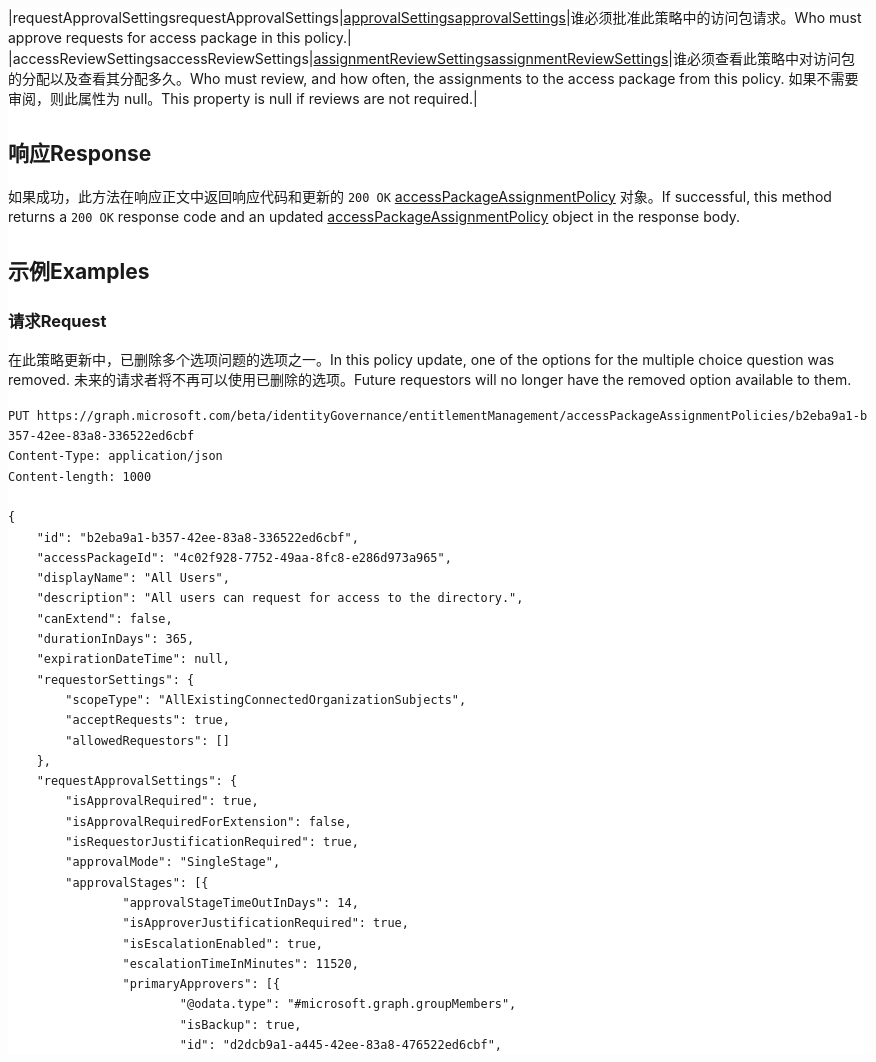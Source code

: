 |<span data-ttu-id="9c20f-153">requestApprovalSettings</span><span class="sxs-lookup"><span data-stu-id="9c20f-153">requestApprovalSettings</span></span>|[<span data-ttu-id="9c20f-154">approvalSettings</span><span class="sxs-lookup"><span data-stu-id="9c20f-154">approvalSettings</span></span>](../resources/approvalsettings.md)|<span data-ttu-id="9c20f-155">谁必须批准此策略中的访问包请求。</span><span class="sxs-lookup"><span data-stu-id="9c20f-155">Who must approve requests for access package in this policy.</span></span>|
|<span data-ttu-id="9c20f-156">accessReviewSettings</span><span class="sxs-lookup"><span data-stu-id="9c20f-156">accessReviewSettings</span></span>|[<span data-ttu-id="9c20f-157">assignmentReviewSettings</span><span class="sxs-lookup"><span data-stu-id="9c20f-157">assignmentReviewSettings</span></span>](../resources/assignmentreviewsettings.md)|<span data-ttu-id="9c20f-158">谁必须查看此策略中对访问包的分配以及查看其分配多久。</span><span class="sxs-lookup"><span data-stu-id="9c20f-158">Who must review, and how often, the assignments to the access package from this policy.</span></span> <span data-ttu-id="9c20f-159">如果不需要审阅，则此属性为 null。</span><span class="sxs-lookup"><span data-stu-id="9c20f-159">This property is null if reviews are not required.</span></span>|


## <a name="response"></a><span data-ttu-id="9c20f-160">响应</span><span class="sxs-lookup"><span data-stu-id="9c20f-160">Response</span></span>
<span data-ttu-id="9c20f-161">如果成功，此方法在响应正文中返回响应代码和更新的 `200 OK` [accessPackageAssignmentPolicy](../resources/accesspackageassignmentpolicy.md) 对象。</span><span class="sxs-lookup"><span data-stu-id="9c20f-161">If successful, this method returns a `200 OK` response code and an updated [accessPackageAssignmentPolicy](../resources/accesspackageassignmentpolicy.md) object in the response body.</span></span>



## <a name="examples"></a><span data-ttu-id="9c20f-162">示例</span><span class="sxs-lookup"><span data-stu-id="9c20f-162">Examples</span></span>

### <a name="request"></a><span data-ttu-id="9c20f-163">请求</span><span class="sxs-lookup"><span data-stu-id="9c20f-163">Request</span></span>
<span data-ttu-id="9c20f-164">在此策略更新中，已删除多个选项问题的选项之一。</span><span class="sxs-lookup"><span data-stu-id="9c20f-164">In this policy update, one of the options for the multiple choice question was removed.</span></span> <span data-ttu-id="9c20f-165">未来的请求者将不再可以使用已删除的选项。</span><span class="sxs-lookup"><span data-stu-id="9c20f-165">Future requestors will no longer have the removed option available to them.</span></span>


``` http
PUT https://graph.microsoft.com/beta/identityGovernance/entitlementManagement/accessPackageAssignmentPolicies/b2eba9a1-b357-42ee-83a8-336522ed6cbf
Content-Type: application/json
Content-length: 1000

{
    "id": "b2eba9a1-b357-42ee-83a8-336522ed6cbf",
    "accessPackageId": "4c02f928-7752-49aa-8fc8-e286d973a965",
    "displayName": "All Users",
    "description": "All users can request for access to the directory.",
    "canExtend": false,
    "durationInDays": 365,
    "expirationDateTime": null,
    "requestorSettings": {
        "scopeType": "AllExistingConnectedOrganizationSubjects",
        "acceptRequests": true,
        "allowedRequestors": []
    },
    "requestApprovalSettings": {
        "isApprovalRequired": true,
        "isApprovalRequiredForExtension": false,
        "isRequestorJustificationRequired": true,
        "approvalMode": "SingleStage",
        "approvalStages": [{
                "approvalStageTimeOutInDays": 14,
                "isApproverJustificationRequired": true,
                "isEscalationEnabled": true,
                "escalationTimeInMinutes": 11520,
                "primaryApprovers": [{
                        "@odata.type": "#microsoft.graph.groupMembers",
                        "isBackup": true,
                        "id": "d2dcb9a1-a445-42ee-83a8-476522ed6cbf",
```